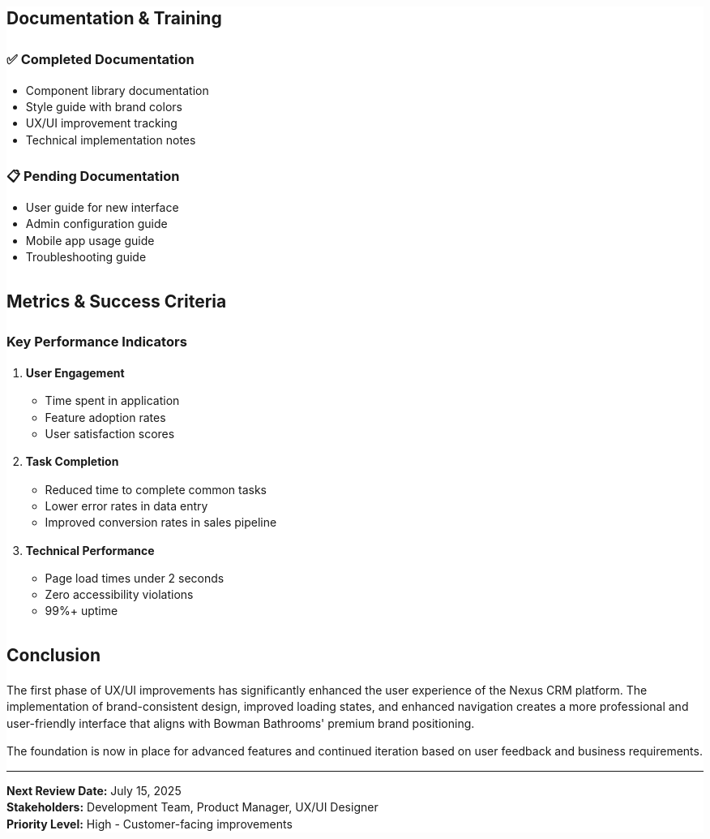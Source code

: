 ## Documentation & Training

### ✅ Completed Documentation
- Component library documentation
- Style guide with brand colors
- UX/UI improvement tracking
- Technical implementation notes

### 📋 Pending Documentation
- User guide for new interface
- Admin configuration guide
- Mobile app usage guide
- Troubleshooting guide

## Metrics & Success Criteria

### Key Performance Indicators
1. **User Engagement**
   - Time spent in application
   - Feature adoption rates
   - User satisfaction scores

2. **Task Completion**
   - Reduced time to complete common tasks
   - Lower error rates in data entry
   - Improved conversion rates in sales pipeline

3. **Technical Performance**
   - Page load times under 2 seconds
   - Zero accessibility violations
   - 99%+ uptime

## Conclusion

The first phase of UX/UI improvements has significantly enhanced the user experience of the Nexus CRM platform. The implementation of brand-consistent design, improved loading states, and enhanced navigation creates a more professional and user-friendly interface that aligns with Bowman Bathrooms' premium brand positioning.

The foundation is now in place for advanced features and continued iteration based on user feedback and business requirements.

---

**Next Review Date:** July 15, 2025  
**Stakeholders:** Development Team, Product Manager, UX/UI Designer  
**Priority Level:** High - Customer-facing improvements
